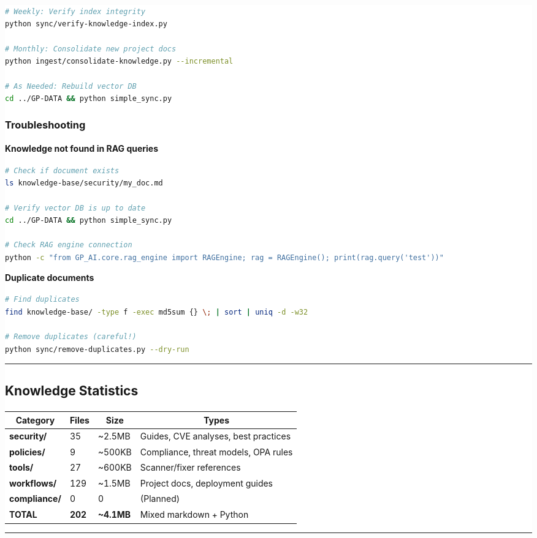 ```bash
# Weekly: Verify index integrity
python sync/verify-knowledge-index.py

# Monthly: Consolidate new project docs
python ingest/consolidate-knowledge.py --incremental

# As Needed: Rebuild vector DB
cd ../GP-DATA && python simple_sync.py
```

### Troubleshooting

**Knowledge not found in RAG queries**
```bash
# Check if document exists
ls knowledge-base/security/my_doc.md

# Verify vector DB is up to date
cd ../GP-DATA && python simple_sync.py

# Check RAG engine connection
python -c "from GP_AI.core.rag_engine import RAGEngine; rag = RAGEngine(); print(rag.query('test'))"
```

**Duplicate documents**
```bash
# Find duplicates
find knowledge-base/ -type f -exec md5sum {} \; | sort | uniq -d -w32

# Remove duplicates (careful!)
python sync/remove-duplicates.py --dry-run
```

---

## Knowledge Statistics

| Category | Files | Size | Types |
|----------|-------|------|-------|
| **security/** | 35 | ~2.5MB | Guides, CVE analyses, best practices |
| **policies/** | 9 | ~500KB | Compliance, threat models, OPA rules |
| **tools/** | 27 | ~600KB | Scanner/fixer references |
| **workflows/** | 129 | ~1.5MB | Project docs, deployment guides |
| **compliance/** | 0 | 0 | (Planned) |
| **TOTAL** | **202** | **~4.1MB** | Mixed markdown + Python |

---

